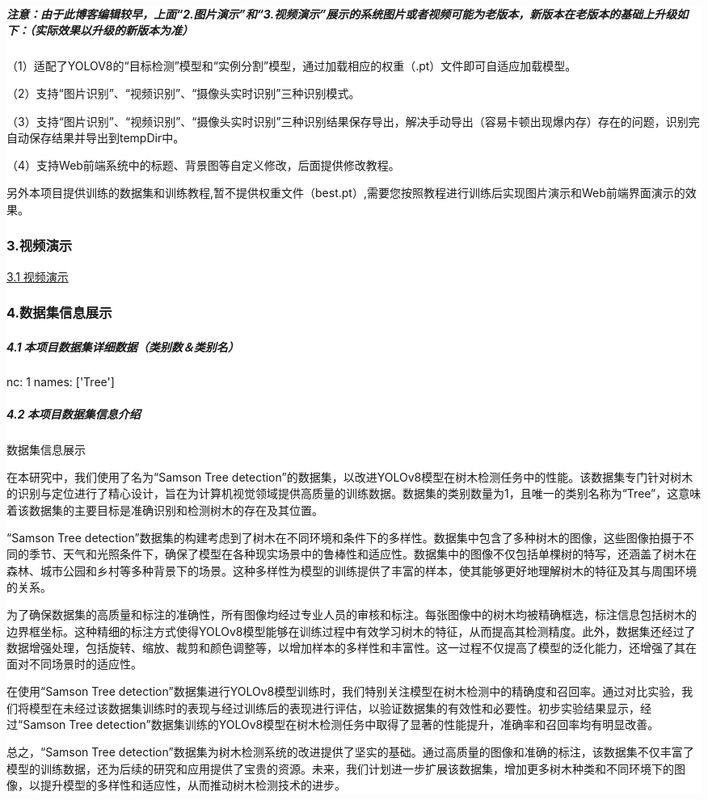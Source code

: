 ##### 注意：由于此博客编辑较早，上面“2.图片演示”和“3.视频演示”展示的系统图片或者视频可能为老版本，新版本在老版本的基础上升级如下：（实际效果以升级的新版本为准）

  （1）适配了YOLOV8的“目标检测”模型和“实例分割”模型，通过加载相应的权重（.pt）文件即可自适应加载模型。

  （2）支持“图片识别”、“视频识别”、“摄像头实时识别”三种识别模式。

  （3）支持“图片识别”、“视频识别”、“摄像头实时识别”三种识别结果保存导出，解决手动导出（容易卡顿出现爆内存）存在的问题，识别完自动保存结果并导出到tempDir中。

  （4）支持Web前端系统中的标题、背景图等自定义修改，后面提供修改教程。

  另外本项目提供训练的数据集和训练教程,暂不提供权重文件（best.pt）,需要您按照教程进行训练后实现图片演示和Web前端界面演示的效果。

### 3.视频演示

[3.1 视频演示](https://www.bilibili.com/video/BV1j4s8ePExi/)

### 4.数据集信息展示

##### 4.1 本项目数据集详细数据（类别数＆类别名）

nc: 1
names: ['Tree']


##### 4.2 本项目数据集信息介绍

数据集信息展示

在本研究中，我们使用了名为“Samson Tree detection”的数据集，以改进YOLOv8模型在树木检测任务中的性能。该数据集专门针对树木的识别与定位进行了精心设计，旨在为计算机视觉领域提供高质量的训练数据。数据集的类别数量为1，且唯一的类别名称为“Tree”，这意味着该数据集的主要目标是准确识别和检测树木的存在及其位置。

“Samson Tree detection”数据集的构建考虑到了树木在不同环境和条件下的多样性。数据集中包含了多种树木的图像，这些图像拍摄于不同的季节、天气和光照条件下，确保了模型在各种现实场景中的鲁棒性和适应性。数据集中的图像不仅包括单棵树的特写，还涵盖了树木在森林、城市公园和乡村等多种背景下的场景。这种多样性为模型的训练提供了丰富的样本，使其能够更好地理解树木的特征及其与周围环境的关系。

为了确保数据集的高质量和标注的准确性，所有图像均经过专业人员的审核和标注。每张图像中的树木均被精确框选，标注信息包括树木的边界框坐标。这种精细的标注方式使得YOLOv8模型能够在训练过程中有效学习树木的特征，从而提高其检测精度。此外，数据集还经过了数据增强处理，包括旋转、缩放、裁剪和颜色调整等，以增加样本的多样性和丰富性。这一过程不仅提高了模型的泛化能力，还增强了其在面对不同场景时的适应性。

在使用“Samson Tree detection”数据集进行YOLOv8模型训练时，我们特别关注模型在树木检测中的精确度和召回率。通过对比实验，我们将模型在未经过该数据集训练时的表现与经过训练后的表现进行评估，以验证数据集的有效性和必要性。初步实验结果显示，经过“Samson Tree detection”数据集训练的YOLOv8模型在树木检测任务中取得了显著的性能提升，准确率和召回率均有明显改善。

总之，“Samson Tree detection”数据集为树木检测系统的改进提供了坚实的基础。通过高质量的图像和准确的标注，该数据集不仅丰富了模型的训练数据，还为后续的研究和应用提供了宝贵的资源。未来，我们计划进一步扩展该数据集，增加更多树木种类和不同环境下的图像，以提升模型的多样性和适应性，从而推动树木检测技术的进步。
